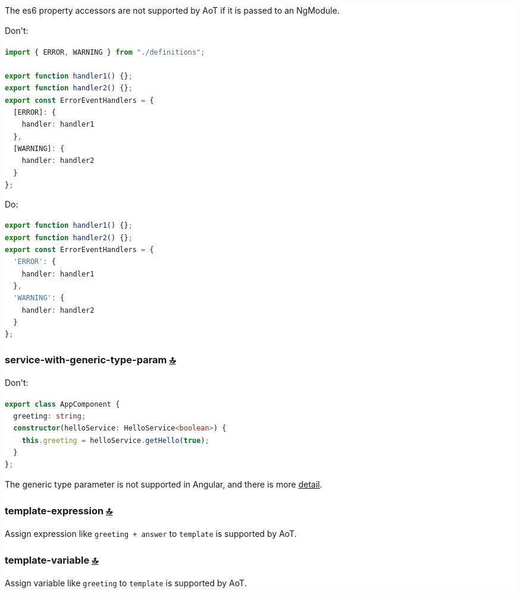 The es6 property accessors are not supported by AoT if it is passed to an NgModule.

Don't:
```ts
import { ERROR, WARNING } from "./definitions";

export function handler1() {};
export function handler2() {};
export const ErrorEventHandlers = {
  [ERROR]: {
    handler: handler1
  },
  [WARNING]: {
    handler: handler2
  }
};
```
Do:
```ts
export function handler1() {};
export function handler2() {};
export const ErrorEventHandlers = {
  'ERROR': {
    handler: handler1
  },
  'WARNING': {
    handler: handler2
  }
};
```
### service-with-generic-type-param [:top:](#current-status)
Don't:
```ts
export class AppComponent {
  greeting: string;
  constructor(helloService: HelloService<boolean>) {
    this.greeting = helloService.getHello(true);
  }
};
```
The generic type parameter is not supported in Angular, and there is more [detail](https://github.com/angular/angular/issues/11057).

### template-expression [:top:](#current-status)

Assign expression like `greeting + answer` to `template` is supported by AoT.

### template-variable [:top:](#current-status)

Assign variable like `greeting` to `template` is supported by AoT.
